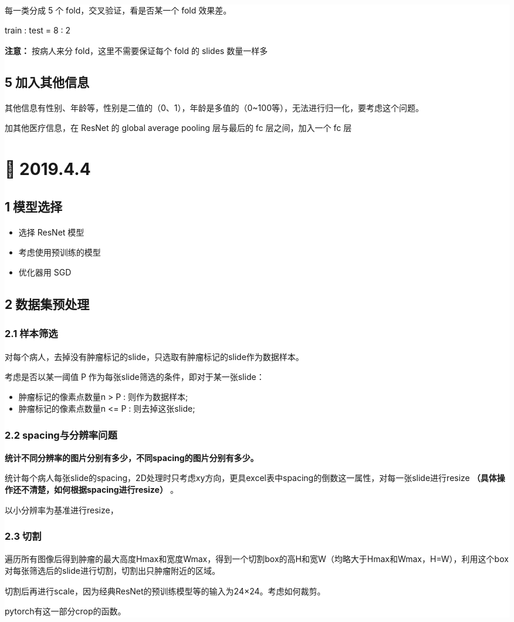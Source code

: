 每一类分成 5 个 fold，交叉验证，看是否某一个 fold 效果差。

train : test = 8 : 2

**注意：** 按病人来分 fold，这里不需要保证每个 fold 的 slides 数量一样多

## 5 加入其他信息

其他信息有性别、年龄等，性别是二值的（0、1），年龄是多值的（0~100等），无法进行归一化，要考虑这个问题。

加其他医疗信息，在 ResNet 的 global average pooling 层与最后的 fc 层之间，加入一个 fc 层



# 📝 2019.4.4

## 1 模型选择

- 选择 ResNet 模型

- 考虑使用预训练的模型
- 优化器用 SGD



## 2 数据集预处理

### 2.1 样本筛选

对每个病人，去掉没有肿瘤标记的slide，只选取有肿瘤标记的slide作为数据样本。

考虑是否以某一阈值 P 作为每张slide筛选的条件，即对于某一张slide：

- 肿瘤标记的像素点数量n > P : 则作为数据样本;
- 肿瘤标记的像素点数量n <= P : 则去掉这张slide;



### 2.2 spacing与分辨率问题

**统计不同分辨率的图片分别有多少，不同spacing的图片分别有多少。**

统计每个病人每张slide的spacing，2D处理时只考虑xy方向，更具excel表中spacing的倒数这一属性，对每一张slide进行resize **（具体操作还不清楚，如何根据spacing进行resize）** 。

以小分辨率为基准进行resize，



### 2.3 切割

遍历所有图像后得到肿瘤的最大高度Hmax和宽度Wmax，得到一个切割box的高H和宽W（均略大于Hmax和Wmax，H=W），利用这个box对每张筛选后的slide进行切割，切割出只肿瘤附近的区域。

切割后再进行scale，因为经典ResNet的预训练模型等的输入为24×24。考虑如何裁剪。

pytorch有这一部分crop的函数。

